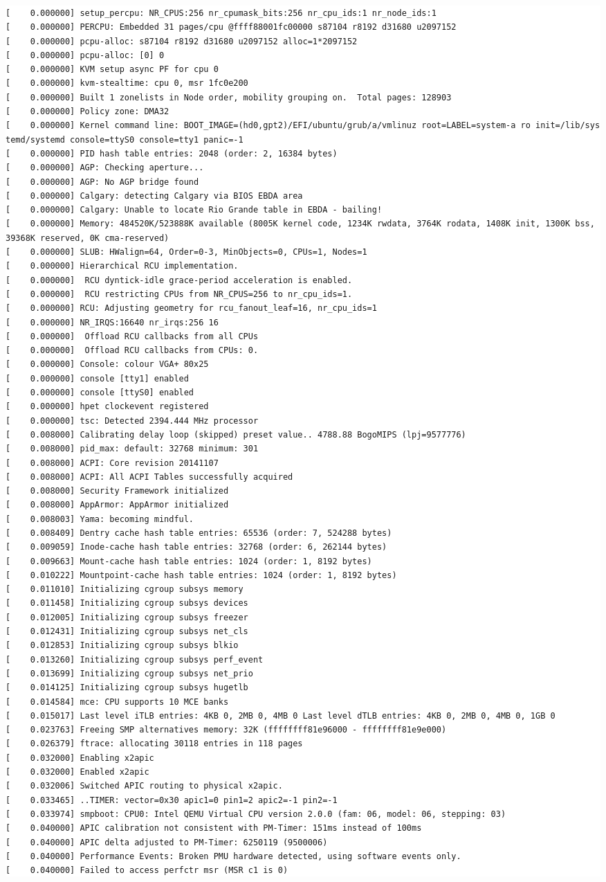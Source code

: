     [    0.000000] setup_percpu: NR_CPUS:256 nr_cpumask_bits:256 nr_cpu_ids:1 nr_node_ids:1
    [    0.000000] PERCPU: Embedded 31 pages/cpu @ffff88001fc00000 s87104 r8192 d31680 u2097152
    [    0.000000] pcpu-alloc: s87104 r8192 d31680 u2097152 alloc=1*2097152
    [    0.000000] pcpu-alloc: [0] 0 
    [    0.000000] KVM setup async PF for cpu 0
    [    0.000000] kvm-stealtime: cpu 0, msr 1fc0e200
    [    0.000000] Built 1 zonelists in Node order, mobility grouping on.  Total pages: 128903
    [    0.000000] Policy zone: DMA32
    [    0.000000] Kernel command line: BOOT_IMAGE=(hd0,gpt2)/EFI/ubuntu/grub/a/vmlinuz root=LABEL=system-a ro init=/lib/systemd/systemd console=ttyS0 console=tty1 panic=-1
    [    0.000000] PID hash table entries: 2048 (order: 2, 16384 bytes)
    [    0.000000] AGP: Checking aperture...
    [    0.000000] AGP: No AGP bridge found
    [    0.000000] Calgary: detecting Calgary via BIOS EBDA area
    [    0.000000] Calgary: Unable to locate Rio Grande table in EBDA - bailing!
    [    0.000000] Memory: 484520K/523888K available (8005K kernel code, 1234K rwdata, 3764K rodata, 1408K init, 1300K bss, 39368K reserved, 0K cma-reserved)
    [    0.000000] SLUB: HWalign=64, Order=0-3, MinObjects=0, CPUs=1, Nodes=1
    [    0.000000] Hierarchical RCU implementation.
    [    0.000000] 	RCU dyntick-idle grace-period acceleration is enabled.
    [    0.000000] 	RCU restricting CPUs from NR_CPUS=256 to nr_cpu_ids=1.
    [    0.000000] RCU: Adjusting geometry for rcu_fanout_leaf=16, nr_cpu_ids=1
    [    0.000000] NR_IRQS:16640 nr_irqs:256 16
    [    0.000000] 	Offload RCU callbacks from all CPUs
    [    0.000000] 	Offload RCU callbacks from CPUs: 0.
    [    0.000000] Console: colour VGA+ 80x25
    [    0.000000] console [tty1] enabled
    [    0.000000] console [ttyS0] enabled
    [    0.000000] hpet clockevent registered
    [    0.000000] tsc: Detected 2394.444 MHz processor
    [    0.008000] Calibrating delay loop (skipped) preset value.. 4788.88 BogoMIPS (lpj=9577776)
    [    0.008000] pid_max: default: 32768 minimum: 301
    [    0.008000] ACPI: Core revision 20141107
    [    0.008000] ACPI: All ACPI Tables successfully acquired
    [    0.008000] Security Framework initialized
    [    0.008000] AppArmor: AppArmor initialized
    [    0.008003] Yama: becoming mindful.
    [    0.008409] Dentry cache hash table entries: 65536 (order: 7, 524288 bytes)
    [    0.009059] Inode-cache hash table entries: 32768 (order: 6, 262144 bytes)
    [    0.009663] Mount-cache hash table entries: 1024 (order: 1, 8192 bytes)
    [    0.010222] Mountpoint-cache hash table entries: 1024 (order: 1, 8192 bytes)
    [    0.011010] Initializing cgroup subsys memory
    [    0.011458] Initializing cgroup subsys devices
    [    0.012005] Initializing cgroup subsys freezer
    [    0.012431] Initializing cgroup subsys net_cls
    [    0.012853] Initializing cgroup subsys blkio
    [    0.013260] Initializing cgroup subsys perf_event
    [    0.013699] Initializing cgroup subsys net_prio
    [    0.014125] Initializing cgroup subsys hugetlb
    [    0.014584] mce: CPU supports 10 MCE banks
    [    0.015017] Last level iTLB entries: 4KB 0, 2MB 0, 4MB 0 Last level dTLB entries: 4KB 0, 2MB 0, 4MB 0, 1GB 0
    [    0.023763] Freeing SMP alternatives memory: 32K (ffffffff81e96000 - ffffffff81e9e000)
    [    0.026379] ftrace: allocating 30118 entries in 118 pages
    [    0.032000] Enabling x2apic
    [    0.032000] Enabled x2apic
    [    0.032006] Switched APIC routing to physical x2apic.
    [    0.033465] ..TIMER: vector=0x30 apic1=0 pin1=2 apic2=-1 pin2=-1
    [    0.033974] smpboot: CPU0: Intel QEMU Virtual CPU version 2.0.0 (fam: 06, model: 06, stepping: 03)
    [    0.040000] APIC calibration not consistent with PM-Timer: 151ms instead of 100ms
    [    0.040000] APIC delta adjusted to PM-Timer: 6250119 (9500006)
    [    0.040000] Performance Events: Broken PMU hardware detected, using software events only.
    [    0.040000] Failed to access perfctr msr (MSR c1 is 0)